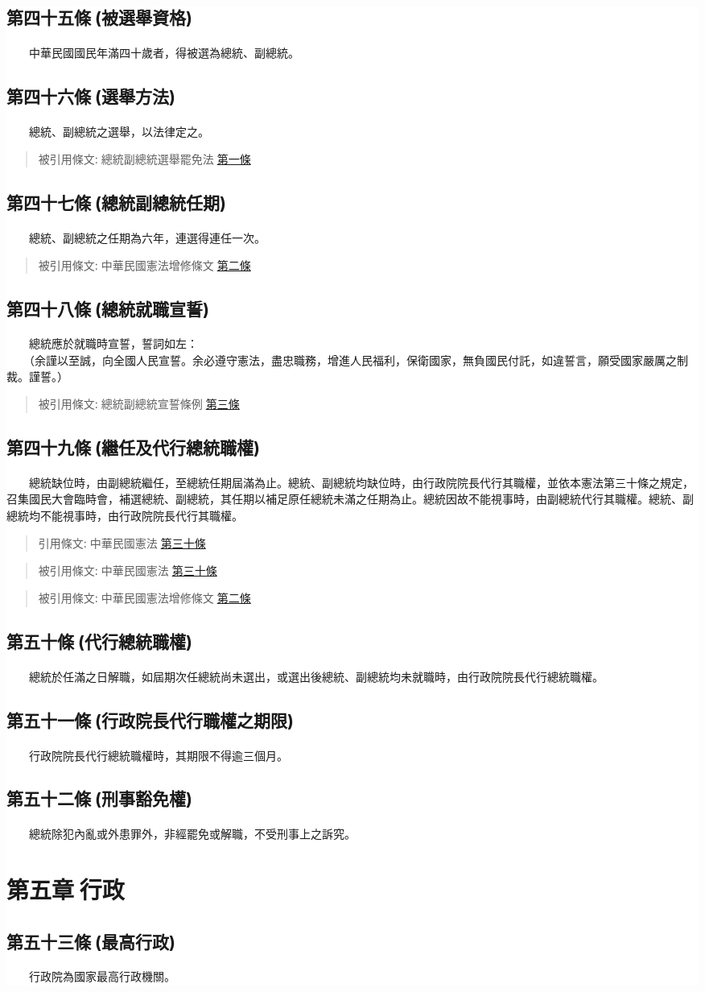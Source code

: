 
第四十五條 (被選舉資格)
-----------------------
　　中華民國國民年滿四十歲者，得被選為總統、副總統。  


第四十六條 (選舉方法)
---------------------
　　總統、副總統之選舉，以法律定之。  
> 被引用條文: 總統副總統選舉罷免法 [第一條](../../內政/選務/總統副總統選舉罷免法.md#第一條-立法依據及適用範圍)



第四十七條 (總統副總統任期)
---------------------------
　　總統、副總統之任期為六年，連選得連任一次。  
> 被引用條文: 中華民國憲法增修條文 [第二條](../../國家發展/憲政議題/中華民國憲法增修條文.md#第二條-總統、副總統)



第四十八條 (總統就職宣誓)
-------------------------
　　總統應於就職時宣誓，誓詞如左：  
　　（余謹以至誠，向全國人民宣誓。余必遵守憲法，盡忠職務，增進人民福利，保衛國家，無負國民付託，如違誓言，願受國家嚴厲之制裁。謹誓。）  
> 被引用條文: 總統副總統宣誓條例 [第三條](../../總統/總統其他/總統副總統宣誓條例.md#第三條-總統誓詞)



第四十九條 (繼任及代行總統職權)
-------------------------------
　　總統缺位時，由副總統繼任，至總統任期屆滿為止。總統、副總統均缺位時，由行政院院長代行其職權，並依本憲法第三十條之規定，召集國民大會臨時會，補選總統、副總統，其任期以補足原任總統未滿之任期為止。總統因故不能視事時，由副總統代行其職權。總統、副總統均不能視事時，由行政院院長代行其職權。  
> 引用條文: 中華民國憲法 [第三十條](../../國家發展/憲政議題/中華民國憲法.md#第三十條-國大臨時會之召集)

> 被引用條文: 中華民國憲法 [第三十條](../../國家發展/憲政議題/中華民國憲法.md#第三十條-國大臨時會之召集)

> 被引用條文: 中華民國憲法增修條文 [第二條](../../國家發展/憲政議題/中華民國憲法增修條文.md#第二條-總統、副總統)



第五十條 (代行總統職權)
-----------------------
　　總統於任滿之日解職，如屆期次任總統尚未選出，或選出後總統、副總統均未就職時，由行政院院長代行總統職權。  


第五十一條 (行政院長代行職權之期限)
-----------------------------------
　　行政院院長代行總統職權時，其期限不得逾三個月。  


第五十二條 (刑事豁免權)
-----------------------
　　總統除犯內亂或外患罪外，非經罷免或解職，不受刑事上之訴究。  


第五章  行政
============
第五十三條 (最高行政)
---------------------
　　行政院為國家最高行政機關。  
